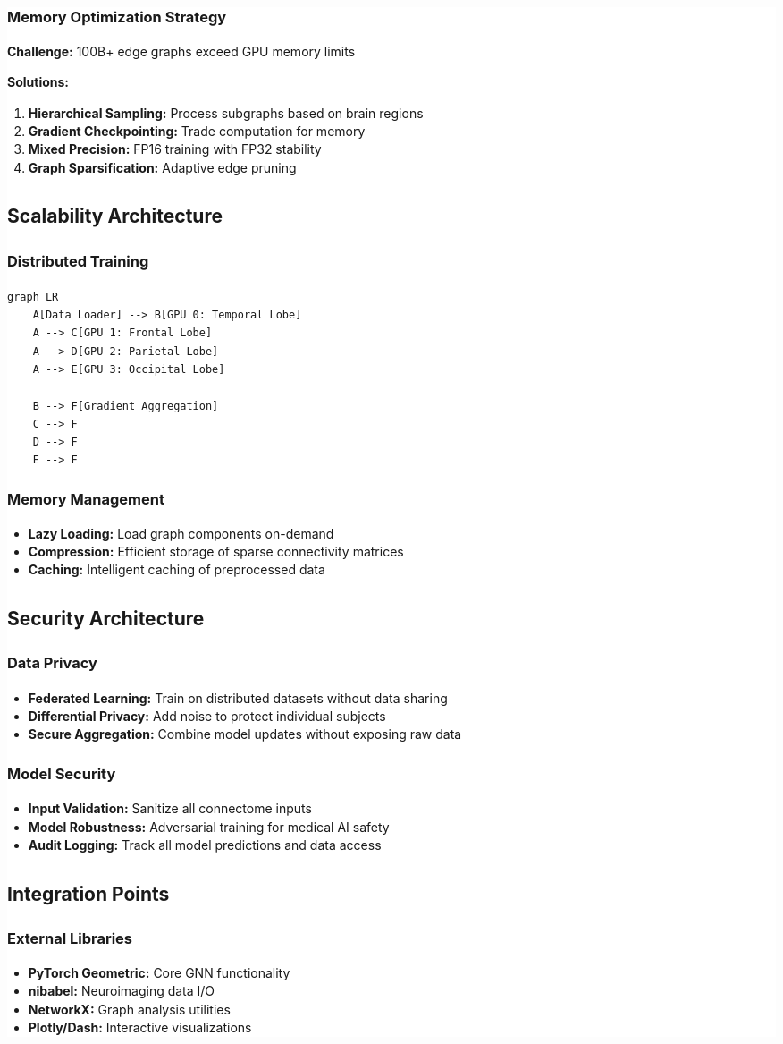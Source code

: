 ### Memory Optimization Strategy

**Challenge:** 100B+ edge graphs exceed GPU memory limits

**Solutions:**
1. **Hierarchical Sampling:** Process subgraphs based on brain regions
2. **Gradient Checkpointing:** Trade computation for memory
3. **Mixed Precision:** FP16 training with FP32 stability
4. **Graph Sparsification:** Adaptive edge pruning

## Scalability Architecture

### Distributed Training

```mermaid
graph LR
    A[Data Loader] --> B[GPU 0: Temporal Lobe]
    A --> C[GPU 1: Frontal Lobe] 
    A --> D[GPU 2: Parietal Lobe]
    A --> E[GPU 3: Occipital Lobe]
    
    B --> F[Gradient Aggregation]
    C --> F
    D --> F
    E --> F
```

### Memory Management

- **Lazy Loading:** Load graph components on-demand
- **Compression:** Efficient storage of sparse connectivity matrices
- **Caching:** Intelligent caching of preprocessed data

## Security Architecture

### Data Privacy
- **Federated Learning:** Train on distributed datasets without data sharing
- **Differential Privacy:** Add noise to protect individual subjects
- **Secure Aggregation:** Combine model updates without exposing raw data

### Model Security  
- **Input Validation:** Sanitize all connectome inputs
- **Model Robustness:** Adversarial training for medical AI safety
- **Audit Logging:** Track all model predictions and data access

## Integration Points

### External Libraries
- **PyTorch Geometric:** Core GNN functionality
- **nibabel:** Neuroimaging data I/O
- **NetworkX:** Graph analysis utilities
- **Plotly/Dash:** Interactive visualizations
